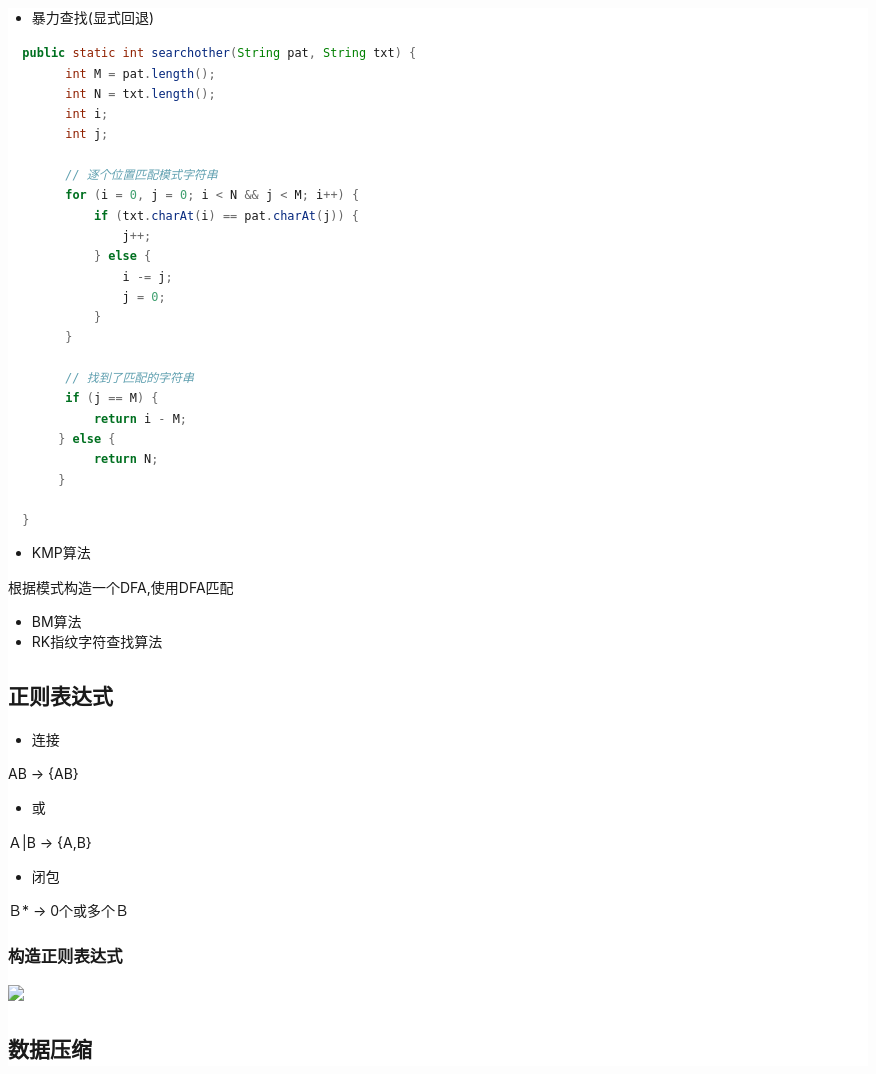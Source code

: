 - 暴力查找(显式回退)

```java
  public static int searchother(String pat, String txt) { 
        int M = pat.length(); 
        int N = txt.length(); 
        int i; 
        int j; 
 
        // 逐个位置匹配模式字符串 
        for (i = 0, j = 0; i < N && j < M; i++) { 
            if (txt.charAt(i) == pat.charAt(j)) { 
                j++; 
            } else { 
                i -= j; 
                j = 0; 
            } 
        } 
 
        // 找到了匹配的字符串 
        if (j == M) { 
            return i - M; 
       } else { 
            return N; 
       } 

  }
```

- KMP算法

根据模式构造一个DFA,使用DFA匹配

- BM算法
- RK指纹字符查找算法

## 正则表达式

- 连接

AB -> {AB}

- 或

Ａ|B -> {A,B}

- 闭包

Ｂ* -> 0个或多个Ｂ

### 构造正则表达式

![](https://img-blog.csdnimg.cn/2018122615333966)

## 数据压缩
